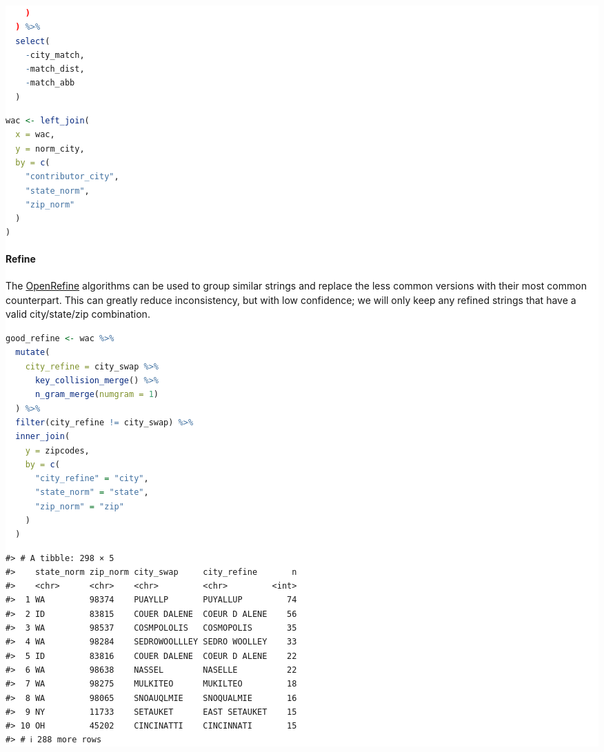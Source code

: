 ``` r
    )
  ) %>% 
  select(
    -city_match,
    -match_dist,
    -match_abb
  )
```

``` r
wac <- left_join(
  x = wac,
  y = norm_city,
  by = c(
    "contributor_city",
    "state_norm", 
    "zip_norm"
  )
)
```

#### Refine

The [OpenRefine](https://openrefine.org/) algorithms can be used to
group similar strings and replace the less common versions with their
most common counterpart. This can greatly reduce inconsistency, but with
low confidence; we will only keep any refined strings that have a valid
city/state/zip combination.

``` r
good_refine <- wac %>% 
  mutate(
    city_refine = city_swap %>% 
      key_collision_merge() %>% 
      n_gram_merge(numgram = 1)
  ) %>% 
  filter(city_refine != city_swap) %>% 
  inner_join(
    y = zipcodes,
    by = c(
      "city_refine" = "city",
      "state_norm" = "state",
      "zip_norm" = "zip"
    )
  )
```

    #> # A tibble: 298 × 5
    #>    state_norm zip_norm city_swap     city_refine       n
    #>    <chr>      <chr>    <chr>         <chr>         <int>
    #>  1 WA         98374    PUAYLLP       PUYALLUP         74
    #>  2 ID         83815    COUER DALENE  COEUR D ALENE    56
    #>  3 WA         98537    COSMPOLOLIS   COSMOPOLIS       35
    #>  4 WA         98284    SEDROWOOLLLEY SEDRO WOOLLEY    33
    #>  5 ID         83816    COUER DALENE  COEUR D ALENE    22
    #>  6 WA         98638    NASSEL        NASELLE          22
    #>  7 WA         98275    MULKITEO      MUKILTEO         18
    #>  8 WA         98065    SNOAUQLMIE    SNOQUALMIE       16
    #>  9 NY         11733    SETAUKET      EAST SETAUKET    15
    #> 10 OH         45202    CINCINATTI    CINCINNATI       15
    #> # ℹ 288 more rows
